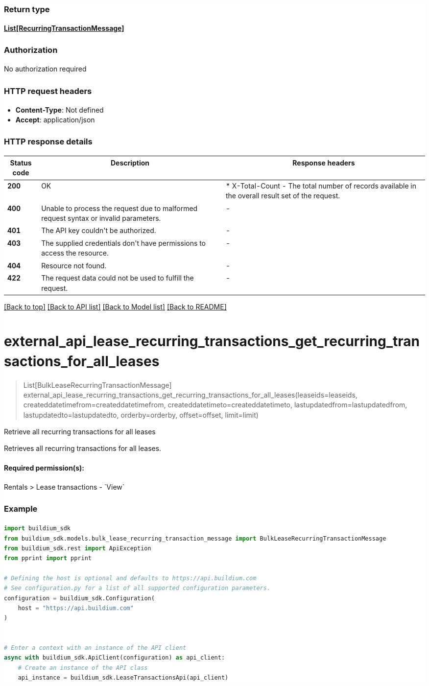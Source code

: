 ### Return type

[**List[RecurringTransactionMessage]**](RecurringTransactionMessage.md)

### Authorization

No authorization required

### HTTP request headers

 - **Content-Type**: Not defined
 - **Accept**: application/json

### HTTP response details

| Status code | Description | Response headers |
|-------------|-------------|------------------|
**200** | OK |  * X-Total-Count - The total number of records available in the overall result set of the request. <br>  |
**400** | Unable to process the request due to malformed request syntax or invalid parameters. |  -  |
**401** | The API key couldn&#39;t be authorized. |  -  |
**403** | The supplied credentials don&#39;t have permissions to access the resource. |  -  |
**404** | Resource not found. |  -  |
**422** | The request data could not be used to fulfill the request. |  -  |

[[Back to top]](#) [[Back to API list]](../README.md#documentation-for-api-endpoints) [[Back to Model list]](../README.md#documentation-for-models) [[Back to README]](../README.md)

# **external_api_lease_recurring_transactions_get_recurring_transactions_for_all_leases**
> List[BulkLeaseRecurringTransactionMessage] external_api_lease_recurring_transactions_get_recurring_transactions_for_all_leases(leaseids=leaseids, createddatetimefrom=createddatetimefrom, createddatetimeto=createddatetimeto, lastupdatedfrom=lastupdatedfrom, lastupdatedto=lastupdatedto, orderby=orderby, offset=offset, limit=limit)

Retrieve all recurring transactions for all leases

Retrieves all recurring transactions for all leases.
            

<h4>Required permission(s):</h4><span class="permissionBlock">Rentals > Lease transactions</span> - `View`

### Example


```python
import buildium_sdk
from buildium_sdk.models.bulk_lease_recurring_transaction_message import BulkLeaseRecurringTransactionMessage
from buildium_sdk.rest import ApiException
from pprint import pprint

# Defining the host is optional and defaults to https://api.buildium.com
# See configuration.py for a list of all supported configuration parameters.
configuration = buildium_sdk.Configuration(
    host = "https://api.buildium.com"
)


# Enter a context with an instance of the API client
async with buildium_sdk.ApiClient(configuration) as api_client:
    # Create an instance of the API class
    api_instance = buildium_sdk.LeaseTransactionsApi(api_client)
```